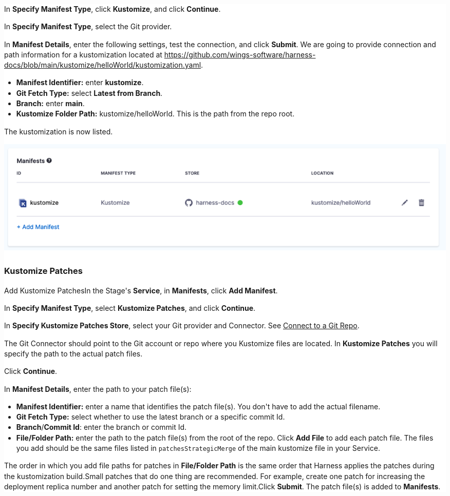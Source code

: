 In **Specify Manifest Type**, click **Kustomize**, and click **Continue**.

In **Specify Manifest Type**, select the Git provider.

In **Manifest Details**, enter the following settings, test the connection, and click **Submit**. We are going to provide connection and path information for a kustomization located at https://github.com/wings-software/harness-docs/blob/main/kustomize/helloWorld/kustomization.yaml.

* **Manifest Identifier:** enter **kustomize**.
* **Git Fetch Type:** select **Latest from Branch**.
* **Branch:** enter **main**.
* **Kustomize Folder Path:** kustomize/helloWorld. This is the path from the repo root.

The kustomization is now listed.

![](./static/kubernetes-services-06.png)

### Kustomize Patches

Add Kustomize PatchesIn the Stage's **Service**, in **Manifests**, click **Add Manifest**.

In **Specify Manifest Type**, select **Kustomize Patches**, and click **Continue**.

In **Specify Kustomize Patches Store**, select your Git provider and Connector. See [Connect to a Git Repo](../../../platform/7_Connectors/connect-to-code-repo.md).

The Git Connector should point to the Git account or repo where you Kustomize files are located. In **Kustomize Patches** you will specify the path to the actual patch files.

Click **Continue**.

In **Manifest Details**, enter the path to your patch file(s):

* **Manifest Identifier:** enter a name that identifies the patch file(s). You don't have to add the actual filename.
* **Git Fetch Type:** select whether to use the latest branch or a specific commit Id.
* **Branch**/**Commit Id**: enter the branch or commit Id.
* **File/Folder Path:** enter the path to the patch file(s) from the root of the repo. Click **Add File** to add each patch file. The files you add should be the same files listed in `patchesStrategicMerge` of the main kustomize file in your Service.

The order in which you add file paths for patches in **File/Folder Path** is the same order that Harness applies the patches during the kustomization build.Small patches that do one thing are recommended. For example, create one patch for increasing the deployment replica number and another patch for setting the memory limit.Click **Submit**. The patch file(s) is added to **Manifests**.
